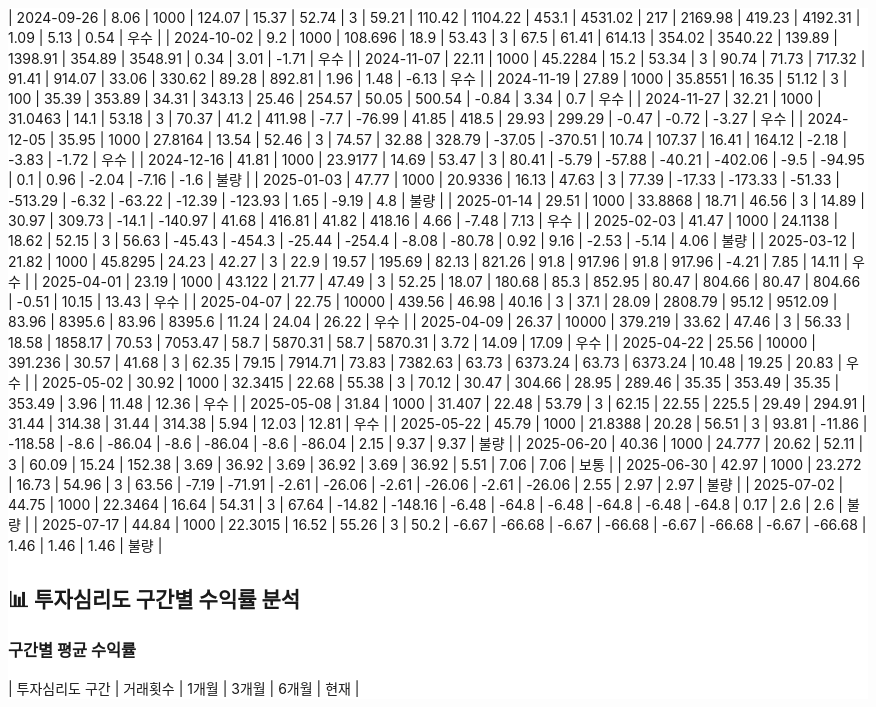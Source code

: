 | 2024-09-26  |    8.06 |    1000 | 124.07   |    15.37 |   52.74 |               3 |   59.21 |       110.42 |   1104.22 |       453.1  |   4531.02 |       217    |   2169.98 |        419.23 |    4192.31 |          1.09 |          5.13 |          0.54 | 우수          |
| 2024-10-02  |    9.2  |    1000 | 108.696  |    18.9  |   53.43 |               3 |   67.5  |        61.41 |    614.13 |       354.02 |   3540.22 |       139.89 |   1398.91 |        354.89 |    3548.91 |          0.34 |          3.01 |         -1.71 | 우수          |
| 2024-11-07  |   22.11 |    1000 |  45.2284 |    15.2  |   53.34 |               3 |   90.74 |        71.73 |    717.32 |        91.41 |    914.07 |        33.06 |    330.62 |         89.28 |     892.81 |          1.96 |          1.48 |         -6.13 | 우수          |
| 2024-11-19  |   27.89 |    1000 |  35.8551 |    16.35 |   51.12 |               3 |  100    |        35.39 |    353.89 |        34.31 |    343.13 |        25.46 |    254.57 |         50.05 |     500.54 |         -0.84 |          3.34 |          0.7  | 우수          |
| 2024-11-27  |   32.21 |    1000 |  31.0463 |    14.1  |   53.18 |               3 |   70.37 |        41.2  |    411.98 |        -7.7  |    -76.99 |        41.85 |    418.5  |         29.93 |     299.29 |         -0.47 |         -0.72 |         -3.27 | 우수          |
| 2024-12-05  |   35.95 |    1000 |  27.8164 |    13.54 |   52.46 |               3 |   74.57 |        32.88 |    328.79 |       -37.05 |   -370.51 |        10.74 |    107.37 |         16.41 |     164.12 |         -2.18 |         -3.83 |         -1.72 | 우수          |
| 2024-12-16  |   41.81 |    1000 |  23.9177 |    14.69 |   53.47 |               3 |   80.41 |        -5.79 |    -57.88 |       -40.21 |   -402.06 |        -9.5  |    -94.95 |          0.1  |       0.96 |         -2.04 |         -7.16 |         -1.6  | 불량          |
| 2025-01-03  |   47.77 |    1000 |  20.9336 |    16.13 |   47.63 |               3 |   77.39 |       -17.33 |   -173.33 |       -51.33 |   -513.29 |        -6.32 |    -63.22 |        -12.39 |    -123.93 |          1.65 |         -9.19 |          4.8  | 불량          |
| 2025-01-14  |   29.51 |    1000 |  33.8868 |    18.71 |   46.56 |               3 |   14.89 |        30.97 |    309.73 |       -14.1  |   -140.97 |        41.68 |    416.81 |         41.82 |     418.16 |          4.66 |         -7.48 |          7.13 | 우수          |
| 2025-02-03  |   41.47 |    1000 |  24.1138 |    18.62 |   52.15 |               3 |   56.63 |       -45.43 |   -454.3  |       -25.44 |   -254.4  |        -8.08 |    -80.78 |          0.92 |       9.16 |         -2.53 |         -5.14 |          4.06 | 불량          |
| 2025-03-12  |   21.82 |    1000 |  45.8295 |    24.23 |   42.27 |               3 |   22.9  |        19.57 |    195.69 |        82.13 |    821.26 |        91.8  |    917.96 |         91.8  |     917.96 |         -4.21 |          7.85 |         14.11 | 우수          |
| 2025-04-01  |   23.19 |    1000 |  43.122  |    21.77 |   47.49 |               3 |   52.25 |        18.07 |    180.68 |        85.3  |    852.95 |        80.47 |    804.66 |         80.47 |     804.66 |         -0.51 |         10.15 |         13.43 | 우수          |
| 2025-04-07  |   22.75 |   10000 | 439.56   |    46.98 |   40.16 |               3 |   37.1  |        28.09 |   2808.79 |        95.12 |   9512.09 |        83.96 |   8395.6  |         83.96 |    8395.6  |         11.24 |         24.04 |         26.22 | 우수          |
| 2025-04-09  |   26.37 |   10000 | 379.219  |    33.62 |   47.46 |               3 |   56.33 |        18.58 |   1858.17 |        70.53 |   7053.47 |        58.7  |   5870.31 |         58.7  |    5870.31 |          3.72 |         14.09 |         17.09 | 우수          |
| 2025-04-22  |   25.56 |   10000 | 391.236  |    30.57 |   41.68 |               3 |   62.35 |        79.15 |   7914.71 |        73.83 |   7382.63 |        63.73 |   6373.24 |         63.73 |    6373.24 |         10.48 |         19.25 |         20.83 | 우수          |
| 2025-05-02  |   30.92 |    1000 |  32.3415 |    22.68 |   55.38 |               3 |   70.12 |        30.47 |    304.66 |        28.95 |    289.46 |        35.35 |    353.49 |         35.35 |     353.49 |          3.96 |         11.48 |         12.36 | 우수          |
| 2025-05-08  |   31.84 |    1000 |  31.407  |    22.48 |   53.79 |               3 |   62.15 |        22.55 |    225.5  |        29.49 |    294.91 |        31.44 |    314.38 |         31.44 |     314.38 |          5.94 |         12.03 |         12.81 | 우수          |
| 2025-05-22  |   45.79 |    1000 |  21.8388 |    20.28 |   56.51 |               3 |   93.81 |       -11.86 |   -118.58 |        -8.6  |    -86.04 |        -8.6  |    -86.04 |         -8.6  |     -86.04 |          2.15 |          9.37 |          9.37 | 불량          |
| 2025-06-20  |   40.36 |    1000 |  24.777  |    20.62 |   52.11 |               3 |   60.09 |        15.24 |    152.38 |         3.69 |     36.92 |         3.69 |     36.92 |          3.69 |      36.92 |          5.51 |          7.06 |          7.06 | 보통          |
| 2025-06-30  |   42.97 |    1000 |  23.272  |    16.73 |   54.96 |               3 |   63.56 |        -7.19 |    -71.91 |        -2.61 |    -26.06 |        -2.61 |    -26.06 |         -2.61 |     -26.06 |          2.55 |          2.97 |          2.97 | 불량          |
| 2025-07-02  |   44.75 |    1000 |  22.3464 |    16.64 |   54.31 |               3 |   67.64 |       -14.82 |   -148.16 |        -6.48 |    -64.8  |        -6.48 |    -64.8  |         -6.48 |     -64.8  |          0.17 |          2.6  |          2.6  | 불량          |
| 2025-07-17  |   44.84 |    1000 |  22.3015 |    16.52 |   55.26 |               3 |   50.2  |        -6.67 |    -66.68 |        -6.67 |    -66.68 |        -6.67 |    -66.68 |         -6.67 |     -66.68 |          1.46 |          1.46 |          1.46 | 불량          |
## 📊 투자심리도 구간별 수익률 분석

### 구간별 평균 수익률

| 투자심리도 구간 | 거래횟수 | 1개월 | 3개월 | 6개월 | 현재 |